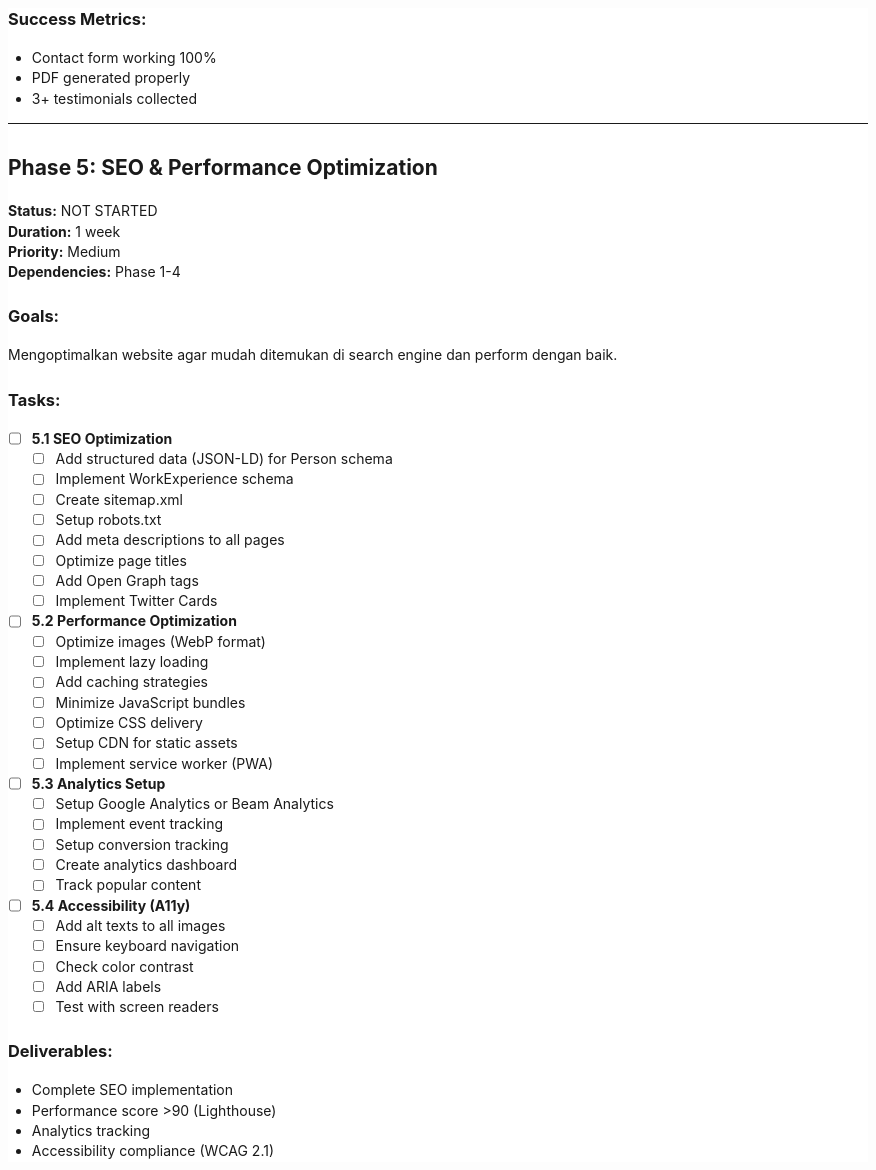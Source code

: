 ### Success Metrics:
- Contact form working 100%
- PDF generated properly
- 3+ testimonials collected

---

## Phase 5: SEO & Performance Optimization
**Status:** NOT STARTED  
**Duration:** 1 week  
**Priority:** Medium  
**Dependencies:** Phase 1-4

### Goals:
Mengoptimalkan website agar mudah ditemukan di search engine dan perform dengan baik.

### Tasks:
- [ ] **5.1 SEO Optimization**
  - [ ] Add structured data (JSON-LD) for Person schema
  - [ ] Implement WorkExperience schema
  - [ ] Create sitemap.xml
  - [ ] Setup robots.txt
  - [ ] Add meta descriptions to all pages
  - [ ] Optimize page titles
  - [ ] Add Open Graph tags
  - [ ] Implement Twitter Cards

- [ ] **5.2 Performance Optimization**
  - [ ] Optimize images (WebP format)
  - [ ] Implement lazy loading
  - [ ] Add caching strategies
  - [ ] Minimize JavaScript bundles
  - [ ] Optimize CSS delivery
  - [ ] Setup CDN for static assets
  - [ ] Implement service worker (PWA)

- [ ] **5.3 Analytics Setup**
  - [ ] Setup Google Analytics or Beam Analytics
  - [ ] Implement event tracking
  - [ ] Setup conversion tracking
  - [ ] Create analytics dashboard
  - [ ] Track popular content

- [ ] **5.4 Accessibility (A11y)**
  - [ ] Add alt texts to all images
  - [ ] Ensure keyboard navigation
  - [ ] Check color contrast
  - [ ] Add ARIA labels
  - [ ] Test with screen readers

### Deliverables:
- Complete SEO implementation
- Performance score >90 (Lighthouse)
- Analytics tracking
- Accessibility compliance (WCAG 2.1)

